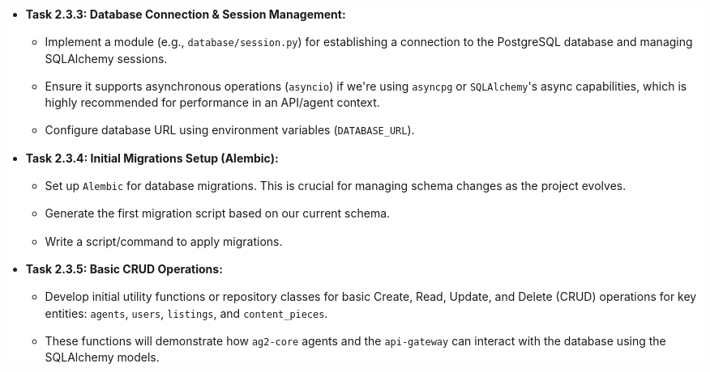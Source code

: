 - **Task 2.3.3: Database Connection & Session Management:**

    - Implement a module (e.g., `database/session.py`) for establishing a connection to the PostgreSQL database and managing SQLAlchemy sessions.

    - Ensure it supports asynchronous operations (`asyncio`) if we're using `asyncpg` or `SQLAlchemy`'s async capabilities, which is highly recommended for performance in an API/agent context.

    - Configure database URL using environment variables (`DATABASE_URL`).

- **Task 2.3.4: Initial Migrations Setup (Alembic):**

    - Set up `Alembic` for database migrations. This is crucial for managing schema changes as the project evolves.

    - Generate the first migration script based on our current schema.

    - Write a script/command to apply migrations.

- **Task 2.3.5: Basic CRUD Operations:**

    - Develop initial utility functions or repository classes for basic Create, Read, Update, and Delete (CRUD) operations for key entities: `agents`, `users`, `listings`, and `content_pieces`.

    - These functions will demonstrate how `ag2-core` agents and the `api-gateway` can interact with the database using the SQLAlchemy models.

